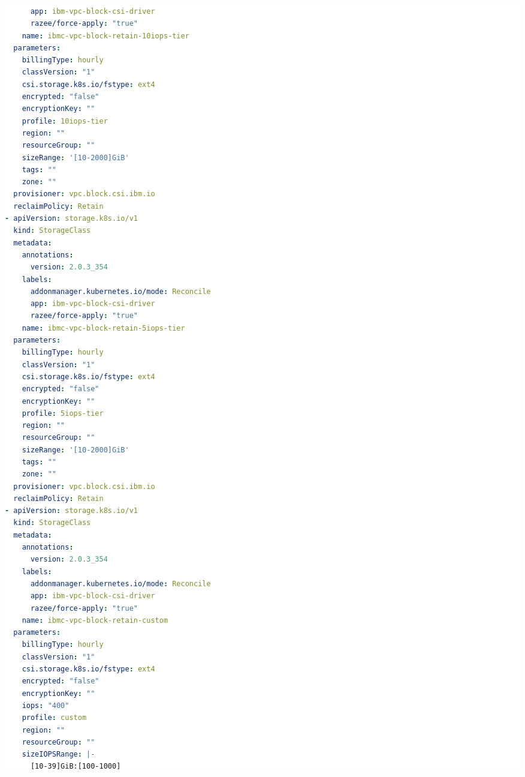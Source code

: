 ```yaml
      app: ibm-vpc-block-csi-driver
      razee/force-apply: "true"
    name: ibmc-vpc-block-retain-10iops-tier
  parameters:
    billingType: hourly
    classVersion: "1"
    csi.storage.k8s.io/fstype: ext4
    encrypted: "false"
    encryptionKey: ""
    profile: 10iops-tier
    region: ""
    resourceGroup: ""
    sizeRange: '[10-2000]GiB'
    tags: ""
    zone: ""
  provisioner: vpc.block.csi.ibm.io
  reclaimPolicy: Retain
- apiVersion: storage.k8s.io/v1
  kind: StorageClass
  metadata:
    annotations:
      version: 2.0.3_354
    labels:
      addonmanager.kubernetes.io/mode: Reconcile
      app: ibm-vpc-block-csi-driver
      razee/force-apply: "true"
    name: ibmc-vpc-block-retain-5iops-tier
  parameters:
    billingType: hourly
    classVersion: "1"
    csi.storage.k8s.io/fstype: ext4
    encrypted: "false"
    encryptionKey: ""
    profile: 5iops-tier
    region: ""
    resourceGroup: ""
    sizeRange: '[10-2000]GiB'
    tags: ""
    zone: ""
  provisioner: vpc.block.csi.ibm.io
  reclaimPolicy: Retain
- apiVersion: storage.k8s.io/v1
  kind: StorageClass
  metadata:
    annotations:
      version: 2.0.3_354
    labels:
      addonmanager.kubernetes.io/mode: Reconcile
      app: ibm-vpc-block-csi-driver
      razee/force-apply: "true"
    name: ibmc-vpc-block-retain-custom
  parameters:
    billingType: hourly
    classVersion: "1"
    csi.storage.k8s.io/fstype: ext4
    encrypted: "false"
    encryptionKey: ""
    iops: "400"
    profile: custom
    region: ""
    resourceGroup: ""
    sizeIOPSRange: |-
      [10-39]GiB:[100-1000]
```